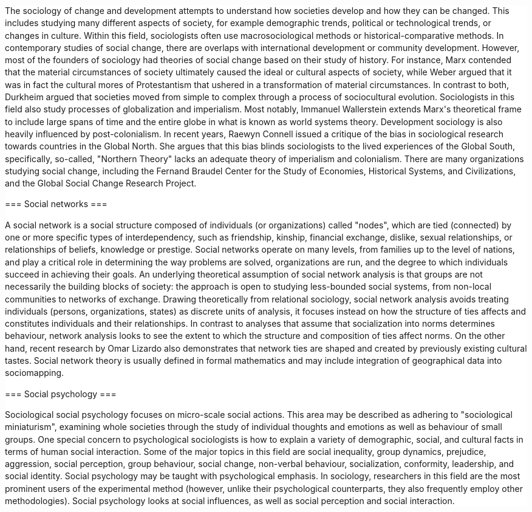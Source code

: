 The sociology of change and development attempts to understand how societies develop and how they can be changed. This includes studying many different aspects of society, for example demographic trends, political or technological trends, or changes in culture. Within this field, sociologists often use macrosociological methods or historical-comparative methods. In contemporary studies of social change, there are overlaps with international development or community development. However, most of the founders of sociology had theories of social change based on their study of history. For instance, Marx contended that the material circumstances of society ultimately caused the ideal or cultural aspects of society, while Weber argued that it was in fact the cultural mores of Protestantism that ushered in a transformation of material circumstances. In contrast to both, Durkheim argued that societies moved from simple to complex through a process of sociocultural evolution. Sociologists in this field also study processes of globalization and imperialism. Most notably, Immanuel Wallerstein extends Marx's theoretical frame to include large spans of time and the entire globe in what is known as world systems theory. Development sociology is also heavily influenced by post-colonialism. In recent years, Raewyn Connell issued a critique of the bias in sociological research towards countries in the Global North. She argues that this bias blinds sociologists to the lived experiences of the Global South, specifically, so-called, "Northern Theory" lacks an adequate theory of imperialism and colonialism.
There are many organizations studying social change, including the Fernand Braudel Center for the Study of Economies, Historical Systems, and Civilizations, and the Global Social Change Research Project.


=== Social networks ===

A social network is a social structure composed of individuals (or organizations) called "nodes", which are tied (connected) by one or more specific types of interdependency, such as friendship, kinship, financial exchange, dislike, sexual relationships, or relationships of beliefs, knowledge or prestige. Social networks operate on many levels, from families up to the level of nations, and play a critical role in determining the way problems are solved, organizations are run, and the degree to which individuals succeed in achieving their goals. An underlying theoretical assumption of social network analysis is that groups are not necessarily the building blocks of society: the approach is open to studying less-bounded social systems, from non-local communities to networks of exchange. Drawing theoretically from relational sociology, social network analysis avoids treating individuals (persons, organizations, states) as discrete units of analysis, it focuses instead on how the structure of ties affects and constitutes individuals and their relationships. In contrast to analyses that assume that socialization into norms determines behaviour, network analysis looks to see the extent to which the structure and composition of ties affect norms. On the other hand, recent research by Omar Lizardo also demonstrates that network ties are shaped and created by previously existing cultural tastes. Social network theory is usually defined in formal mathematics and may include integration of geographical data into sociomapping.


=== Social psychology ===

Sociological social psychology focuses on micro-scale social actions. This area may be described as adhering to "sociological miniaturism", examining whole societies through the study of individual thoughts and emotions as well as behaviour of small groups. One special concern to psychological sociologists is how to explain a variety of demographic, social, and cultural facts in terms of human social interaction. Some of the major topics in this field are social inequality, group dynamics, prejudice, aggression, social perception, group behaviour, social change, non-verbal behaviour, socialization, conformity, leadership, and social identity. Social psychology may be taught with psychological emphasis. In sociology, researchers in this field are the most prominent users of the experimental method (however, unlike their psychological counterparts, they also frequently employ other methodologies). Social psychology looks at social influences, as well as social perception and social interaction.
